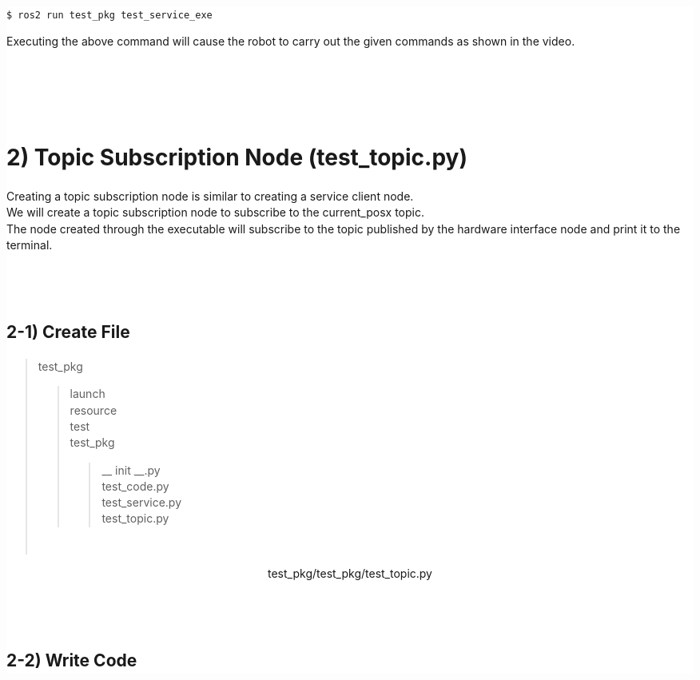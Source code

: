```bash
$ ros2 run test_pkg test_service_exe
```

Executing the above command will cause the robot to carry out the given commands as shown in the video.









<br/><br/><br/>

# 2) Topic Subscription Node (test_topic.py)
Creating a topic subscription node is similar to creating a service client node.<br/>
We will create a topic subscription node to subscribe to the current_posx topic.<br/>
The node created through the executable will subscribe to the topic published by the hardware interface node and print it to the terminal.<br/>









<br/><br/>

## 2-1) Create File

> test_pkg<br/>
> > launch<br/>
> > resource<br/>
> > test<br/>
> > test_pkg<br/>
> > > __ init __.py<br/>
> > > test_code.py<br/>
> > > test_service.py<br/>
> > > test_topic.py<br/>
> <br/>
<center>test_pkg/test_pkg/test_topic.py</center>









<br/><br/>

## 2-2) Write Code






